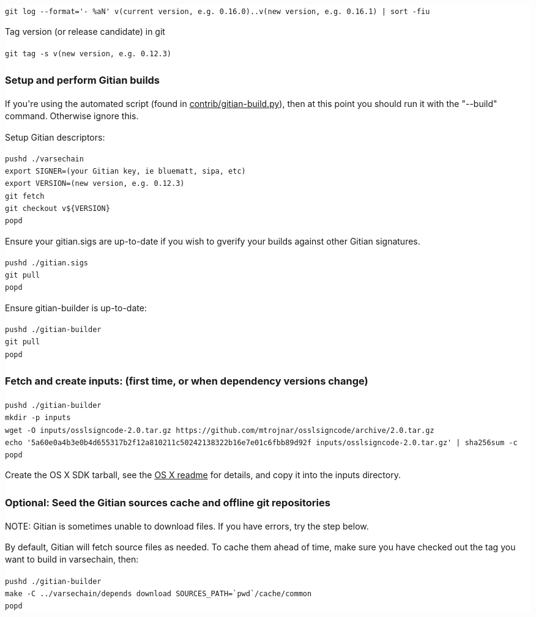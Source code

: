     git log --format='- %aN' v(current version, e.g. 0.16.0)..v(new version, e.g. 0.16.1) | sort -fiu

Tag version (or release candidate) in git

    git tag -s v(new version, e.g. 0.12.3)

### Setup and perform Gitian builds

If you're using the automated script (found in [contrib/gitian-build.py](/contrib/gitian-build.py)), then at this point you should run it with the "--build" command. Otherwise ignore this.

Setup Gitian descriptors:

    pushd ./varsechain
    export SIGNER=(your Gitian key, ie bluematt, sipa, etc)
    export VERSION=(new version, e.g. 0.12.3)
    git fetch
    git checkout v${VERSION}
    popd

Ensure your gitian.sigs are up-to-date if you wish to gverify your builds against other Gitian signatures.

    pushd ./gitian.sigs
    git pull
    popd

Ensure gitian-builder is up-to-date:

    pushd ./gitian-builder
    git pull
    popd


### Fetch and create inputs: (first time, or when dependency versions change)

    pushd ./gitian-builder
    mkdir -p inputs
    wget -O inputs/osslsigncode-2.0.tar.gz https://github.com/mtrojnar/osslsigncode/archive/2.0.tar.gz
    echo '5a60e0a4b3e0b4d655317b2f12a810211c50242138322b16e7e01c6fbb89d92f inputs/osslsigncode-2.0.tar.gz' | sha256sum -c
    popd

Create the OS X SDK tarball, see the [OS X readme](README_osx.md) for details, and copy it into the inputs directory.

### Optional: Seed the Gitian sources cache and offline git repositories

NOTE: Gitian is sometimes unable to download files. If you have errors, try the step below.

By default, Gitian will fetch source files as needed. To cache them ahead of time, make sure you have checked out the tag you want to build in varsechain, then:

    pushd ./gitian-builder
    make -C ../varsechain/depends download SOURCES_PATH=`pwd`/cache/common
    popd

